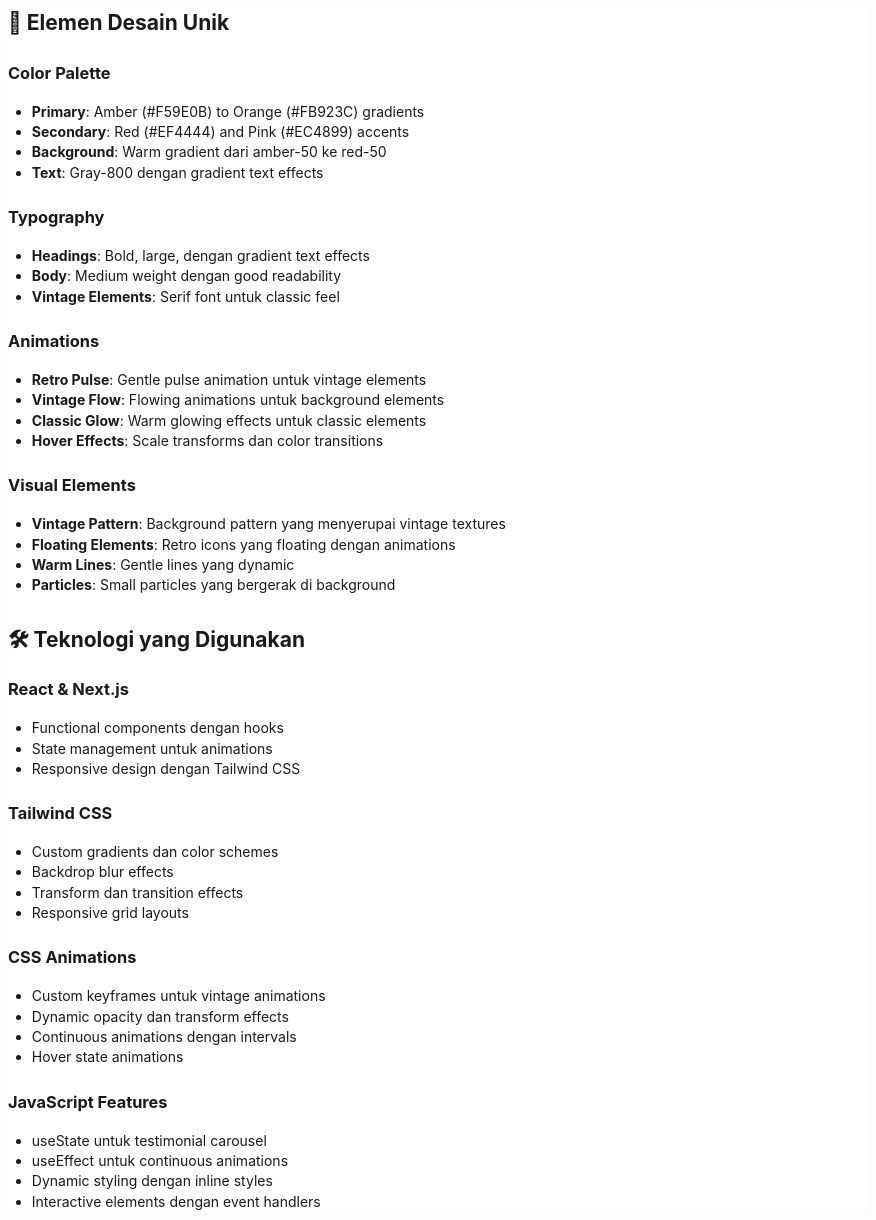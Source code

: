 ## 🎨 Elemen Desain Unik

### **Color Palette**
- **Primary**: Amber (#F59E0B) to Orange (#FB923C) gradients
- **Secondary**: Red (#EF4444) and Pink (#EC4899) accents
- **Background**: Warm gradient dari amber-50 ke red-50
- **Text**: Gray-800 dengan gradient text effects

### **Typography**
- **Headings**: Bold, large, dengan gradient text effects
- **Body**: Medium weight dengan good readability
- **Vintage Elements**: Serif font untuk classic feel

### **Animations**
- **Retro Pulse**: Gentle pulse animation untuk vintage elements
- **Vintage Flow**: Flowing animations untuk background elements
- **Classic Glow**: Warm glowing effects untuk classic elements
- **Hover Effects**: Scale transforms dan color transitions

### **Visual Elements**
- **Vintage Pattern**: Background pattern yang menyerupai vintage textures
- **Floating Elements**: Retro icons yang floating dengan animations
- **Warm Lines**: Gentle lines yang dynamic
- **Particles**: Small particles yang bergerak di background

## 🛠️ Teknologi yang Digunakan

### **React & Next.js**
- Functional components dengan hooks
- State management untuk animations
- Responsive design dengan Tailwind CSS

### **Tailwind CSS**
- Custom gradients dan color schemes
- Backdrop blur effects
- Transform dan transition effects
- Responsive grid layouts

### **CSS Animations**
- Custom keyframes untuk vintage animations
- Dynamic opacity dan transform effects
- Continuous animations dengan intervals
- Hover state animations

### **JavaScript Features**
- useState untuk testimonial carousel
- useEffect untuk continuous animations
- Dynamic styling dengan inline styles
- Interactive elements dengan event handlers
